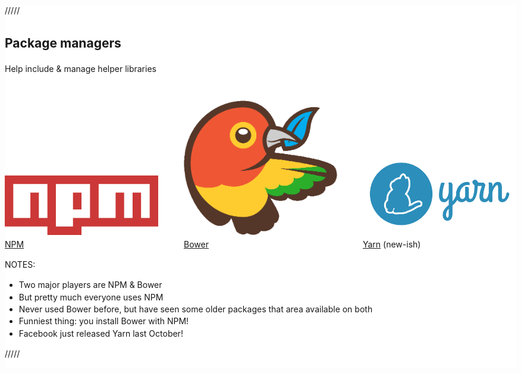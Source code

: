 /////

## Package managers

Help include & manage helper libraries

<div style="display:flex;align-items:flex-end;justify-content:space-between;margin-top:5%">
	<div style="flex:0 0 30%;">
        <a href="https://www.npmjs.com"><img
            src="../../img/nav-react/npm-logo.png"
            style="background:none;box-shadow:none;border:none;"
        /></a>
		<a href="https://www.npmjs.com">NPM</a>
    </div>
	<div style="flex:0 0 30%;">
        <a href="https://bower.io"><img
            src="../../img/nav-react/bower-logo.png"
            style="background:none;box-shadow:none;border:none;"
        /></a>
		<a href="https://bower.io">Bower</a>
    </div>
	<div style="flex:0 0 30%;">
        <a href="https://yarnpkg.com/"><img
            src="../../img/nav-react/yarn-logo.png"
            style="background:none;box-shadow:none;border:none;"
        /></a>
		<a href="https://yarnpkg.com/">Yarn</a> (new-ish)
    </div>
</div>

NOTES:
- Two major players are NPM & Bower
- But pretty much everyone uses NPM
- Never used Bower before, but have seen some older packages that area available on both
- Funniest thing: you install Bower with NPM!
- Facebook just released Yarn last October!

/////

<div style="display:flex;align-items:center;justify-content:space-around;margin-bottom: 5%">
	<div style="flex:0 0 50%;">